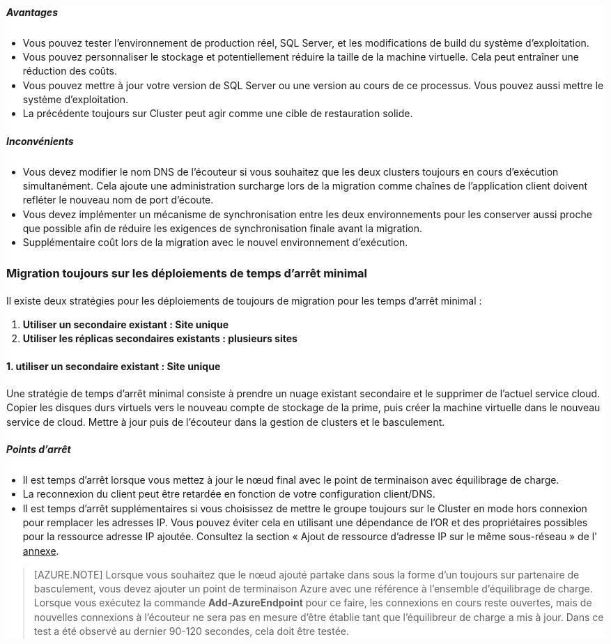 ##### <a name="advantages"></a>Avantages

- Vous pouvez tester l’environnement de production réel, SQL Server, et les modifications de build du système d’exploitation.
- Vous pouvez personnaliser le stockage et potentiellement réduire la taille de la machine virtuelle. Cela peut entraîner une réduction des coûts.
- Vous pouvez mettre à jour votre version de SQL Server ou une version au cours de ce processus. Vous pouvez aussi mettre le système d’exploitation.
- La précédente toujours sur Cluster peut agir comme une cible de restauration solide.

##### <a name="disadvantages"></a>Inconvénients

- Vous devez modifier le nom DNS de l’écouteur si vous souhaitez que les deux clusters toujours en cours d’exécution simultanément. Cela ajoute une administration surcharge lors de la migration comme chaînes de l’application client doivent refléter le nouveau nom de port d’écoute.
- Vous devez implémenter un mécanisme de synchronisation entre les deux environnements pour les conserver aussi proche que possible afin de réduire les exigences de synchronisation finale avant la migration.
- Supplémentaire coût lors de la migration avec le nouvel environnement d’exécution.

### <a name="migrating-always-on-deployments-for-minimal-downtime"></a>Migration toujours sur les déploiements de temps d’arrêt minimal

Il existe deux stratégies pour les déploiements de toujours de migration pour les temps d’arrêt minimal :

1. **Utiliser un secondaire existant : Site unique**
1. **Utiliser les réplicas secondaires existants : plusieurs sites**

#### <a name="1-utilize-an-existing-secondary-single-site"></a>1. utiliser un secondaire existant : Site unique

Une stratégie de temps d’arrêt minimal consiste à prendre un nuage existant secondaire et le supprimer de l’actuel service cloud. Copier les disques durs virtuels vers le nouveau compte de stockage de la prime, puis créer la machine virtuelle dans le nouveau service de cloud. Mettre à jour puis de l’écouteur dans la gestion de clusters et le basculement.

##### <a name="points-of-downtime"></a>Points d’arrêt

- Il est temps d’arrêt lorsque vous mettez à jour le nœud final avec le point de terminaison avec équilibrage de charge.
- La reconnexion du client peut être retardée en fonction de votre configuration client/DNS.
- Il est temps d’arrêt supplémentaires si vous choisissez de mettre le groupe toujours sur le Cluster en mode hors connexion pour remplacer les adresses IP. Vous pouvez éviter cela en utilisant une dépendance de l’OR et des propriétaires possibles pour la ressource adresse IP ajoutée. Consultez la section « Ajout de ressource d’adresse IP sur le même sous-réseau » de l' [annexe](#appendix-migrating-a-multisite-alwayson-cluster-to-premium-storage).

> [AZURE.NOTE] Lorsque vous souhaitez que le nœud ajouté partake dans sous la forme d’un toujours sur partenaire de basculement, vous devez ajouter un point de terminaison Azure avec une référence à l’ensemble d’équilibrage de charge. Lorsque vous exécutez la commande **Add-AzureEndpoint** pour ce faire, les connexions en cours reste ouvertes, mais de nouvelles connexions à l’écouteur ne sera pas en mesure d’être établie tant que l’équilibreur de charge a mis à jour. Dans ce test a été observé au dernier 90-120 secondes, cela doit être testée.


[1]: ./media/virtual-machines-windows-classic-sql-server-premium-storage/1_VNET_Portal.png
[2]: ./media/virtual-machines-windows-classic-sql-server-premium-storage/2_Diskname_Lun.png
[3]: ./media/virtual-machines-windows-classic-sql-server-premium-storage/3_Virtual_Disk_Properties.png
[4]: ./media/virtual-machines-windows-classic-sql-server-premium-storage/4_Virtual_Disk_Properties_Details.png
[5]: ./media/virtual-machines-windows-classic-sql-server-premium-storage/5_Get_Storage_Pool.png
[6]: ./media/virtual-machines-windows-classic-sql-server-premium-storage/6_Deployments_Always_On.png
[7]: ./media/virtual-machines-windows-classic-sql-server-premium-storage/7_Add_More_Secondaries.png
[8]: ./media/virtual-machines-windows-classic-sql-server-premium-storage/8_Use_Existing_Secondary_Single_Site.png
[9]: ./media/virtual-machines-windows-classic-sql-server-premium-storage/9_Use_Existing_Secondary_Multi_Site.png
[10]: ./media/virtual-machines-windows-classic-sql-server-premium-storage/9_Use_Existing_Secondary_Multi_Site_b.png
[11]: ./media/virtual-machines-windows-classic-sql-server-premium-storage/10_Appendix_01.png
[12]: ./media/virtual-machines-windows-classic-sql-server-premium-storage/10_Appendix_02.png
[13]: ./media/virtual-machines-windows-classic-sql-server-premium-storage/10_Appendix_03.png
[14]: ./media/virtual-machines-windows-classic-sql-server-premium-storage/10_Appendix_04.png
[15]: ./media/virtual-machines-windows-classic-sql-server-premium-storage/10_Appendix_05.png
[16]: ./media/virtual-machines-windows-classic-sql-server-premium-storage/10_Appendix_06.png
[17]: ./media/virtual-machines-windows-classic-sql-server-premium-storage/10_Appendix_07.png
[18]: ./media/virtual-machines-windows-classic-sql-server-premium-storage/10_Appendix_08.png
[19]: ./media/virtual-machines-windows-classic-sql-server-premium-storage/10_Appendix_09.png
[20]: ./media/virtual-machines-windows-classic-sql-server-premium-storage/10_Appendix_10.png
[21]: ./media/virtual-machines-windows-classic-sql-server-premium-storage/10_Appendix_11.png
[22]: ./media/virtual-machines-windows-classic-sql-server-premium-storage/10_Appendix_12.png
[23]: ./media/virtual-machines-windows-classic-sql-server-premium-storage/10_Appendix_13.png
[24]: ./media/virtual-machines-windows-classic-sql-server-premium-storage/10_Appendix_14.png
[25]: ./media/virtual-machines-windows-classic-sql-server-premium-storage/10_Appendix_15.png
